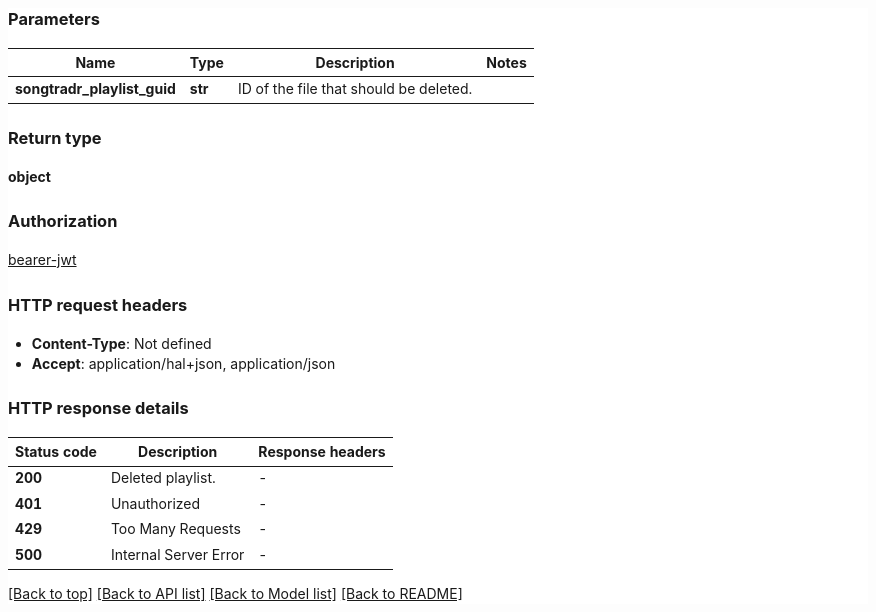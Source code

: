 ```python
```



### Parameters

Name | Type | Description  | Notes
------------- | ------------- | ------------- | -------------
 **songtradr_playlist_guid** | **str**| ID of the file that should be deleted. | 

### Return type

**object**

### Authorization

[bearer-jwt](../README.md#bearer-jwt)

### HTTP request headers

 - **Content-Type**: Not defined
 - **Accept**: application/hal+json, application/json

### HTTP response details
| Status code | Description | Response headers |
|-------------|-------------|------------------|
**200** | Deleted playlist. |  -  |
**401** | Unauthorized |  -  |
**429** | Too Many Requests |  -  |
**500** | Internal Server Error |  -  |

[[Back to top]](#) [[Back to API list]](../README.md#documentation-for-api-endpoints) [[Back to Model list]](../README.md#documentation-for-models) [[Back to README]](../README.md)

